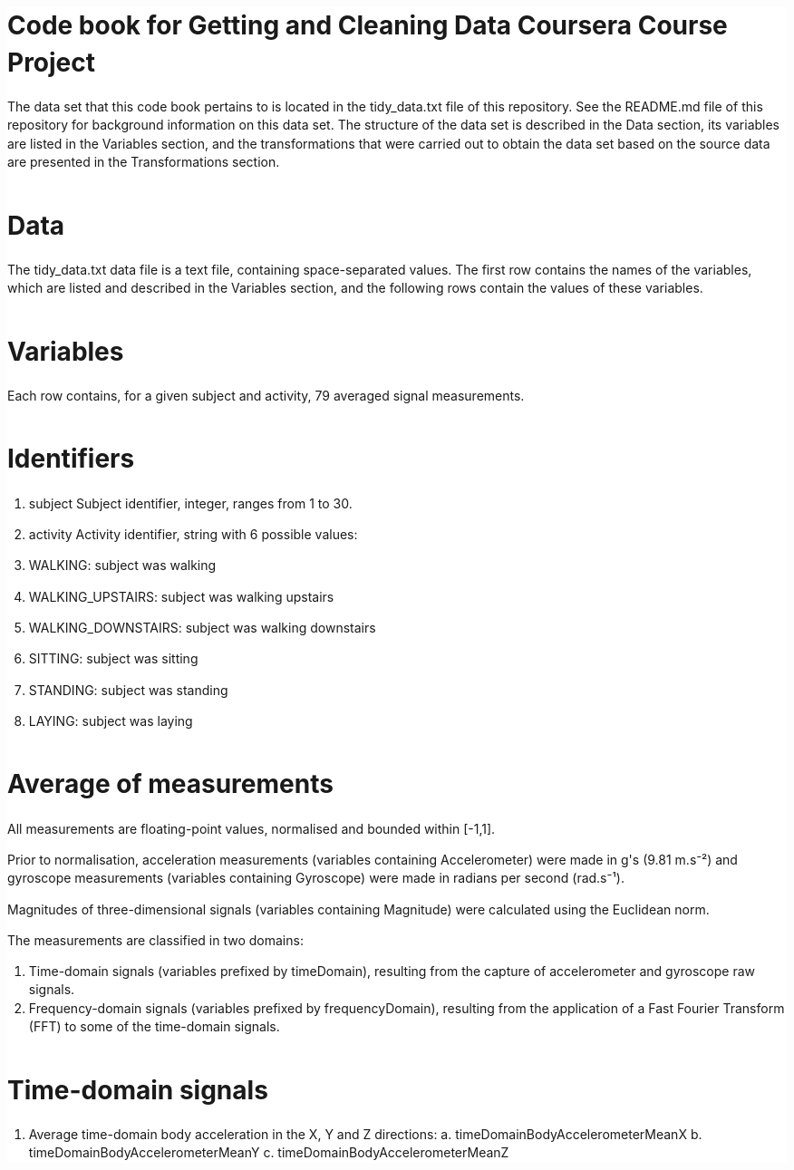 # Code book for Getting and Cleaning Data Coursera Course Project

The data set that this code book pertains to is located in the tidy_data.txt file of this repository.
See the README.md file of this repository for background information on this data set.
The structure of the data set is described in the Data section, its variables are listed in the Variables section, and the transformations that were carried out to obtain the data set based on the source data are presented in the Transformations section.

# Data
The tidy_data.txt data file is a text file, containing space-separated values.
The first row contains the names of the variables, which are listed and described in the Variables section, and the following rows contain the values of these variables.

# Variables
Each row contains, for a given subject and activity, 79 averaged signal measurements.

# Identifiers
1. subject
Subject identifier, integer, ranges from 1 to 30.

2. activity
Activity identifier, string with 6 possible values:
1. WALKING: subject was walking
2. WALKING_UPSTAIRS: subject was walking upstairs
3. WALKING_DOWNSTAIRS: subject was walking downstairs
4. SITTING: subject was sitting
5. STANDING: subject was standing
6. LAYING: subject was laying

# Average of measurements
All measurements are floating-point values, normalised and bounded within [-1,1].

Prior to normalisation, acceleration measurements (variables containing Accelerometer) were made in g's (9.81 m.s⁻²) and gyroscope measurements (variables containing Gyroscope) were made in radians per second (rad.s⁻¹).

Magnitudes of three-dimensional signals (variables containing Magnitude) were calculated using the Euclidean norm.

The measurements are classified in two domains:
1. Time-domain signals (variables prefixed by timeDomain), resulting from the capture of accelerometer and gyroscope raw signals.
2. Frequency-domain signals (variables prefixed by frequencyDomain), resulting from the application of a Fast Fourier Transform (FFT) to some of the time-domain signals.

# Time-domain signals
1. Average time-domain body acceleration in the X, Y and Z directions:
a. timeDomainBodyAccelerometerMeanX
b. timeDomainBodyAccelerometerMeanY
c. timeDomainBodyAccelerometerMeanZ
